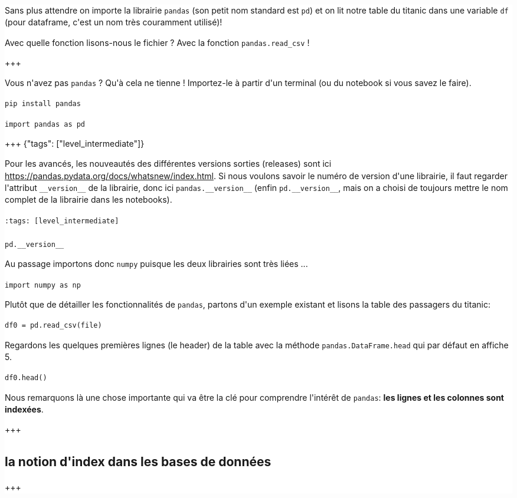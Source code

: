 Sans plus attendre on importe la librairie `pandas` (son petit nom standard est `pd`) et on lit notre table du titanic dans une variable `df` (pour dataframe, c'est un nom très couramment utilisé)!

Avec quelle fonction lisons-nous le fichier ? Avec la fonction `pandas.read_csv` !

+++

Vous n'avez pas `pandas` ? Qu'à cela ne tienne ! Importez-le à partir d'un terminal (ou du notebook si vous savez le faire).
```
pip install pandas
```

```{code-cell} ipython3
import pandas as pd
```

+++ {"tags": ["level_intermediate"]}

Pour les avancés, les nouveautés des différentes versions sorties (releases) sont ici https://pandas.pydata.org/docs/whatsnew/index.html. Si nous voulons savoir le numéro de version d'une librairie, il faut regarder l'attribut `__version__` de la librairie, donc ici `pandas.__version__` (enfin `pd.__version__`, mais on a choisi de toujours mettre le nom complet de la librairie dans les notebooks).

```{code-cell} ipython3
:tags: [level_intermediate]

pd.__version__
```

Au passage importons donc `numpy` puisque les deux librairies sont très liées ...

```{code-cell} ipython3
import numpy as np
```

Plutôt que de détailler les fonctionnalités de `pandas`, partons d'un exemple existant et lisons la table des passagers du titanic:

```{code-cell} ipython3
df0 = pd.read_csv(file)
```

Regardons les quelques premières lignes (le header) de la table avec la méthode `pandas.DataFrame.head` qui par défaut en affiche 5.

```{code-cell} ipython3
df0.head()
```

Nous remarquons là une chose importante qui va être la clé pour comprendre l'intérêt de `pandas`: **les lignes et les colonnes sont indexées**.

+++

## la notion d'index dans les bases de données

+++
